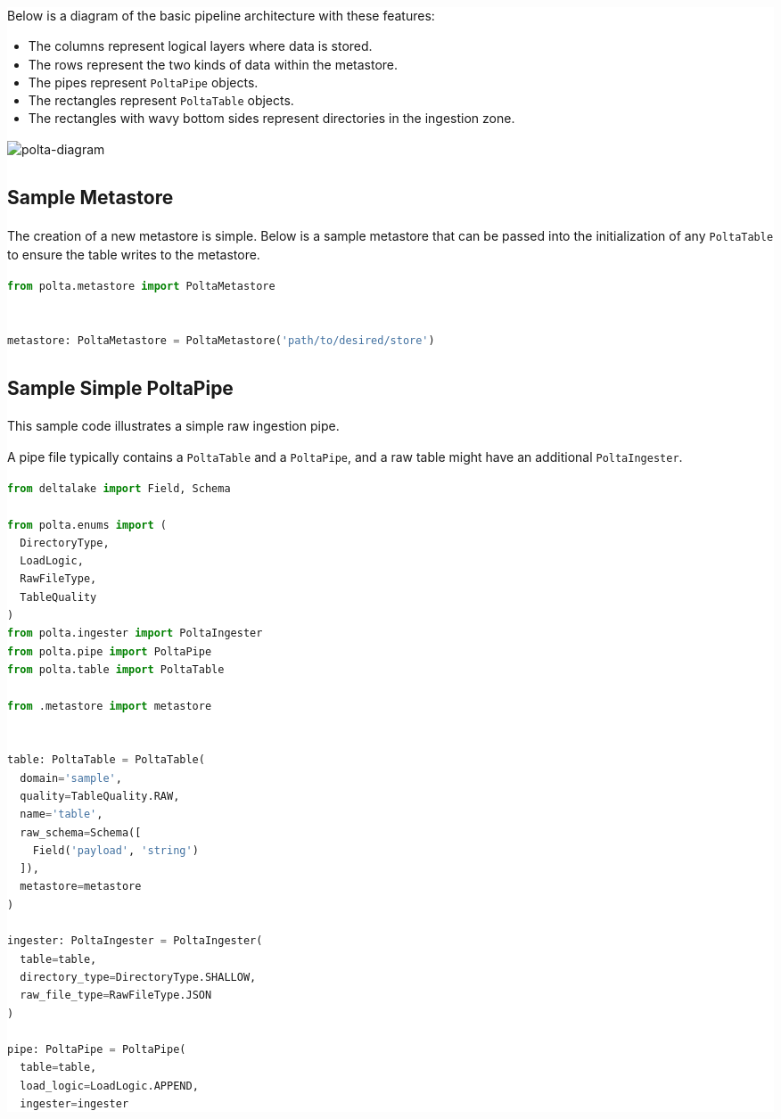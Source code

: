Below is a diagram of the basic pipeline architecture with these features:

- The columns represent logical layers where data is stored.
- The rows represent the two kinds of data within the metastore.
- The pipes represent `PoltaPipe` objects.
- The rectangles represent `PoltaTable` objects.
- The rectangles with wavy bottom sides represent directories in the ingestion zone.

![polta-diagram](assets/png/polta-data-flow-diagram.png)

## Sample Metastore

The creation of a new metastore is simple. Below is a sample metastore that can be passed into the initialization of any `PoltaTable` to ensure the table writes to the metastore.

```python
from polta.metastore import PoltaMetastore


metastore: PoltaMetastore = PoltaMetastore('path/to/desired/store')
```

## Sample Simple PoltaPipe

This sample code illustrates a simple raw ingestion pipe.

A pipe file typically contains a `PoltaTable` and a `PoltaPipe`, and a raw table might have an additional `PoltaIngester`.

```python
from deltalake import Field, Schema

from polta.enums import (
  DirectoryType,
  LoadLogic,
  RawFileType,
  TableQuality
)
from polta.ingester import PoltaIngester
from polta.pipe import PoltaPipe
from polta.table import PoltaTable

from .metastore import metastore


table: PoltaTable = PoltaTable(
  domain='sample',
  quality=TableQuality.RAW,
  name='table',
  raw_schema=Schema([
    Field('payload', 'string')
  ]),
  metastore=metastore
)

ingester: PoltaIngester = PoltaIngester(
  table=table,
  directory_type=DirectoryType.SHALLOW,
  raw_file_type=RawFileType.JSON
)

pipe: PoltaPipe = PoltaPipe(
  table=table,
  load_logic=LoadLogic.APPEND,
  ingester=ingester
```